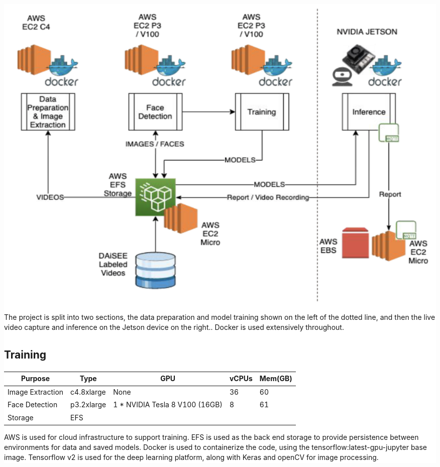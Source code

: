 ![Technical Architecture](/assets/images/edge_arch.png)


The project is split into two sections, the data preparation and model training shown on the left of the dotted line, and then the live video capture and inference on the Jetson device on the right.. Docker is used extensively throughout.

## Training

| Purpose          	| Type       	| GPU                            	| vCPUs 	| Mem(GB) 	|
|------------------	|------------	|--------------------------------	|-------	|---------	|
| Image Extraction 	| c4.8xlarge 	| None                           	| 36    	| 60      	|
| Face Detection   	| p3.2xlarge 	| 1 * NVIDIA Tesla 8 V100 (16GB) 	| 8     	| 61      	|
| Storage          	| EFS        	|                                	|       	|         	|


AWS is used for cloud infrastructure to support training. EFS is used as the back end storage to provide persistence between environments for data and saved models. Docker is used to containerize the code, using the ​tensorflow:latest-gpu-jupyter ​base image. Tensorflow v2 is used for the deep learning platform, along with Keras and openCV for image processing.
